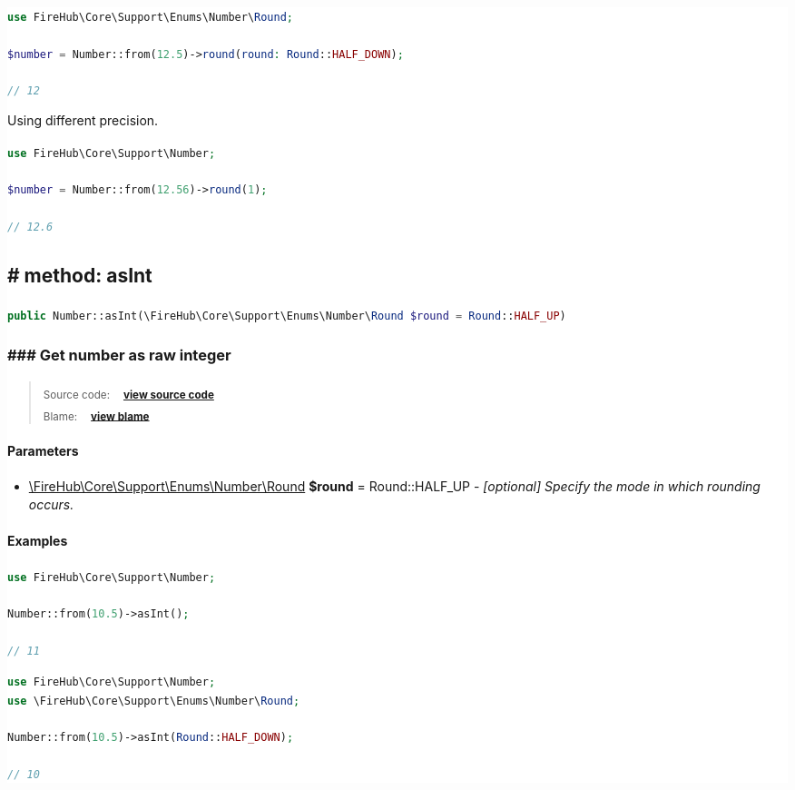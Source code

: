 ```php
use FireHub\Core\Support\Enums\Number\Round;

$number = Number::from(12.5)->round(round: Round::HALF_DOWN);

// 12
```
Using different precision.
```php
use FireHub\Core\Support\Number;

$number = Number::from(12.56)->round(1);

// 12.6
```

<h2><a name="asint()"># method: asInt</a></h2>

```php
public Number::asInt(\FireHub\Core\Support\Enums\Number\Round $round = Round::HALF_UP)
```











### ### Get number as raw integer



><sub>Source code:  **[view source code](https://github.com/The-FireHub-Project/Core/blob/develop-pre-alpha-m1/src/support/firehub.Number.php#L370)**</sub><br/>
        <sub>Blame:  **[view blame](https://github.com/The-FireHub-Project/Core/blame/develop-pre-alpha-m1/src/support/firehub.Number.php#L370)**</sub>
#### Parameters

* [\FireHub\Core\Support\Enums\Number\Round](./Wiki-Round) **$round** = Round::HALF_UP - _[optional] 
Specify the mode in which rounding occurs._
#### Examples
```php
use FireHub\Core\Support\Number;

Number::from(10.5)->asInt();

// 11
```
```php
use FireHub\Core\Support\Number;
use \FireHub\Core\Support\Enums\Number\Round;

Number::from(10.5)->asInt(Round::HALF_DOWN);

// 10
```
